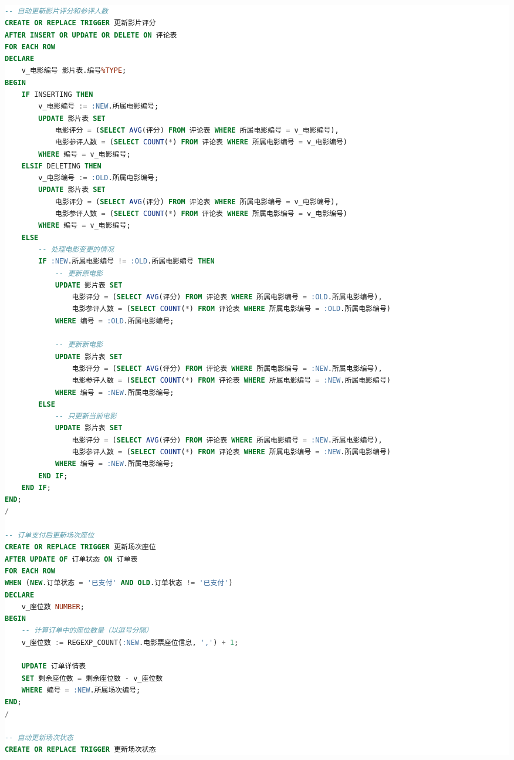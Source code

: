 ```sql
-- 自动更新影片评分和参评人数
CREATE OR REPLACE TRIGGER 更新影片评分
AFTER INSERT OR UPDATE OR DELETE ON 评论表
FOR EACH ROW
DECLARE
    v_电影编号 影片表.编号%TYPE;
BEGIN
    IF INSERTING THEN
        v_电影编号 := :NEW.所属电影编号;
        UPDATE 影片表 SET
            电影评分 = (SELECT AVG(评分) FROM 评论表 WHERE 所属电影编号 = v_电影编号),
            电影参评人数 = (SELECT COUNT(*) FROM 评论表 WHERE 所属电影编号 = v_电影编号)
        WHERE 编号 = v_电影编号;
    ELSIF DELETING THEN
        v_电影编号 := :OLD.所属电影编号;
        UPDATE 影片表 SET
            电影评分 = (SELECT AVG(评分) FROM 评论表 WHERE 所属电影编号 = v_电影编号),
            电影参评人数 = (SELECT COUNT(*) FROM 评论表 WHERE 所属电影编号 = v_电影编号)
        WHERE 编号 = v_电影编号;
    ELSE
        -- 处理电影变更的情况
        IF :NEW.所属电影编号 != :OLD.所属电影编号 THEN
            -- 更新原电影
            UPDATE 影片表 SET
                电影评分 = (SELECT AVG(评分) FROM 评论表 WHERE 所属电影编号 = :OLD.所属电影编号),
                电影参评人数 = (SELECT COUNT(*) FROM 评论表 WHERE 所属电影编号 = :OLD.所属电影编号)
            WHERE 编号 = :OLD.所属电影编号;
            
            -- 更新新电影
            UPDATE 影片表 SET
                电影评分 = (SELECT AVG(评分) FROM 评论表 WHERE 所属电影编号 = :NEW.所属电影编号),
                电影参评人数 = (SELECT COUNT(*) FROM 评论表 WHERE 所属电影编号 = :NEW.所属电影编号)
            WHERE 编号 = :NEW.所属电影编号;
        ELSE
            -- 只更新当前电影
            UPDATE 影片表 SET
                电影评分 = (SELECT AVG(评分) FROM 评论表 WHERE 所属电影编号 = :NEW.所属电影编号),
                电影参评人数 = (SELECT COUNT(*) FROM 评论表 WHERE 所属电影编号 = :NEW.所属电影编号)
            WHERE 编号 = :NEW.所属电影编号;
        END IF;
    END IF;
END;
/

-- 订单支付后更新场次座位
CREATE OR REPLACE TRIGGER 更新场次座位
AFTER UPDATE OF 订单状态 ON 订单表
FOR EACH ROW
WHEN (NEW.订单状态 = '已支付' AND OLD.订单状态 != '已支付')
DECLARE
    v_座位数 NUMBER;
BEGIN
    -- 计算订单中的座位数量（以逗号分隔）
    v_座位数 := REGEXP_COUNT(:NEW.电影票座位信息, ',') + 1;
    
    UPDATE 订单详情表
    SET 剩余座位数 = 剩余座位数 - v_座位数
    WHERE 编号 = :NEW.所属场次编号;
END;
/

-- 自动更新场次状态
CREATE OR REPLACE TRIGGER 更新场次状态
```